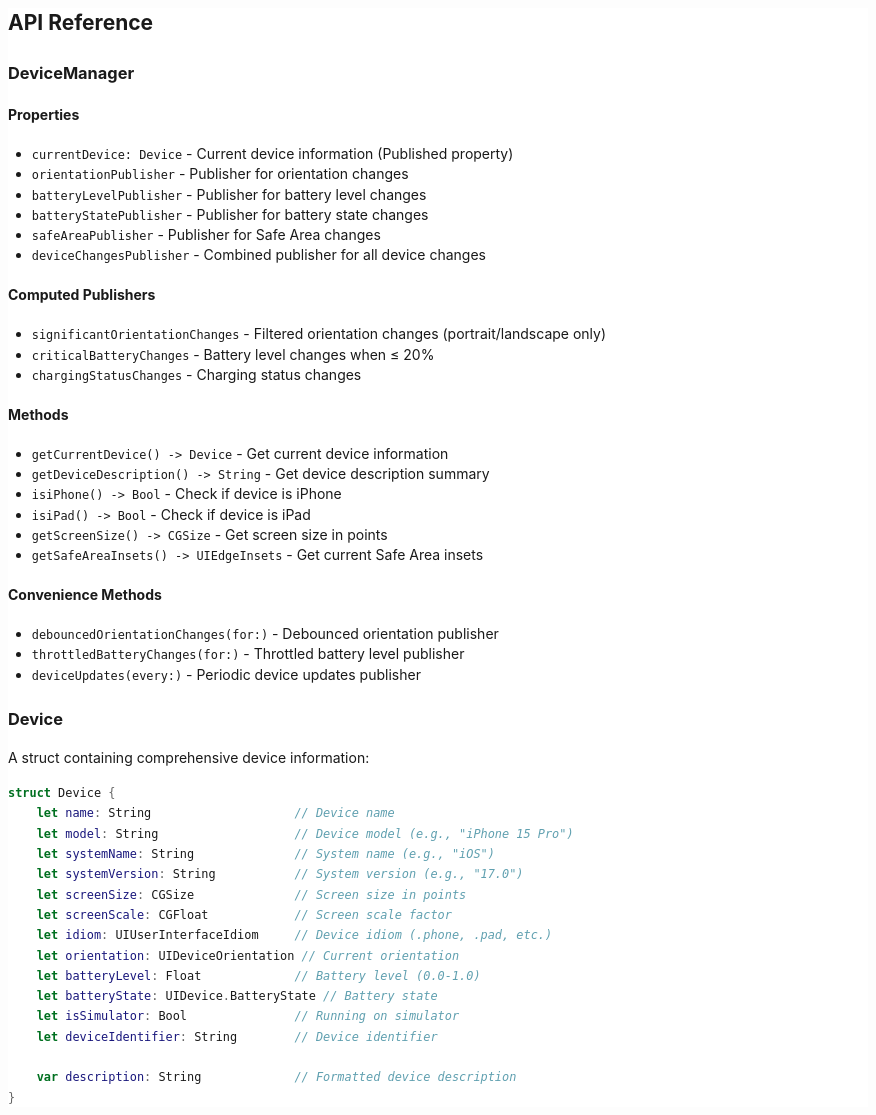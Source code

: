 ## API Reference

### DeviceManager

#### Properties

- `currentDevice: Device` - Current device information (Published property)
- `orientationPublisher` - Publisher for orientation changes
- `batteryLevelPublisher` - Publisher for battery level changes
- `batteryStatePublisher` - Publisher for battery state changes
- `safeAreaPublisher` - Publisher for Safe Area changes
- `deviceChangesPublisher` - Combined publisher for all device changes

#### Computed Publishers

- `significantOrientationChanges` - Filtered orientation changes (portrait/landscape only)
- `criticalBatteryChanges` - Battery level changes when ≤ 20%
- `chargingStatusChanges` - Charging status changes

#### Methods

- `getCurrentDevice() -> Device` - Get current device information
- `getDeviceDescription() -> String` - Get device description summary
- `isiPhone() -> Bool` - Check if device is iPhone
- `isiPad() -> Bool` - Check if device is iPad
- `getScreenSize() -> CGSize` - Get screen size in points
- `getSafeAreaInsets() -> UIEdgeInsets` - Get current Safe Area insets

#### Convenience Methods

- `debouncedOrientationChanges(for:)` - Debounced orientation publisher
- `throttledBatteryChanges(for:)` - Throttled battery level publisher
- `deviceUpdates(every:)` - Periodic device updates publisher

### Device

A struct containing comprehensive device information:

```swift
struct Device {
    let name: String                    // Device name
    let model: String                   // Device model (e.g., "iPhone 15 Pro")
    let systemName: String              // System name (e.g., "iOS")
    let systemVersion: String           // System version (e.g., "17.0")
    let screenSize: CGSize              // Screen size in points
    let screenScale: CGFloat            // Screen scale factor
    let idiom: UIUserInterfaceIdiom     // Device idiom (.phone, .pad, etc.)
    let orientation: UIDeviceOrientation // Current orientation
    let batteryLevel: Float             // Battery level (0.0-1.0)
    let batteryState: UIDevice.BatteryState // Battery state
    let isSimulator: Bool               // Running on simulator
    let deviceIdentifier: String        // Device identifier
    
    var description: String             // Formatted device description
}
```
